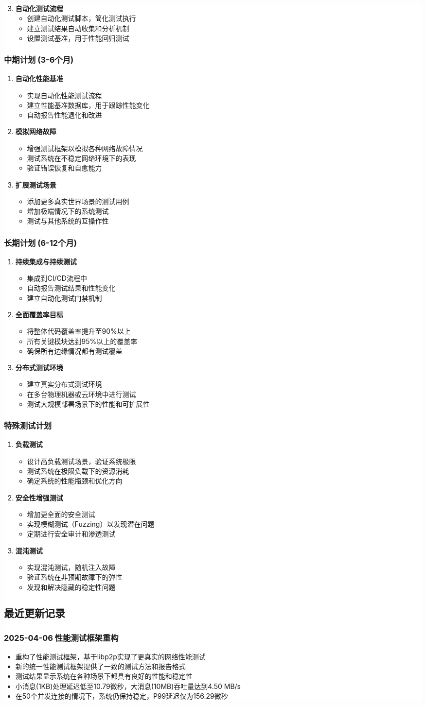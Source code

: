 3. **自动化测试流程**
   - 创建自动化测试脚本，简化测试执行
   - 建立测试结果自动收集和分析机制
   - 设置测试基准，用于性能回归测试

### 中期计划 (3-6个月)

1. **自动化性能基准**
   - 实现自动化性能测试流程
   - 建立性能基准数据库，用于跟踪性能变化
   - 自动报告性能退化和改进

2. **模拟网络故障**
   - 增强测试框架以模拟各种网络故障情况
   - 测试系统在不稳定网络环境下的表现
   - 验证错误恢复和自愈能力

3. **扩展测试场景**
   - 添加更多真实世界场景的测试用例
   - 增加极端情况下的系统测试
   - 测试与其他系统的互操作性

### 长期计划 (6-12个月)

1. **持续集成与持续测试**
   - 集成到CI/CD流程中
   - 自动报告测试结果和性能变化
   - 建立自动化测试门禁机制

2. **全面覆盖率目标**
   - 将整体代码覆盖率提升至90%以上
   - 所有关键模块达到95%以上的覆盖率
   - 确保所有边缘情况都有测试覆盖

3. **分布式测试环境**
   - 建立真实分布式测试环境
   - 在多台物理机器或云环境中进行测试
   - 测试大规模部署场景下的性能和可扩展性

### 特殊测试计划

1. **负载测试**
   - 设计高负载测试场景，验证系统极限
   - 测试系统在极限负载下的资源消耗
   - 确定系统的性能瓶颈和优化方向

2. **安全性增强测试**
   - 增加更全面的安全测试
   - 实现模糊测试（Fuzzing）以发现潜在问题
   - 定期进行安全审计和渗透测试

3. **混沌测试**
   - 实现混沌测试，随机注入故障
   - 验证系统在非预期故障下的弹性
   - 发现和解决隐藏的稳定性问题

## 最近更新记录

### 2025-04-06 性能测试框架重构
- 重构了性能测试框架，基于libp2p实现了更真实的网络性能测试
- 新的统一性能测试框架提供了一致的测试方法和报告格式
- 测试结果显示系统在各种场景下都具有良好的性能和稳定性
- 小消息(1KB)处理延迟低至10.79微秒，大消息(10MB)吞吐量达到4.50 MB/s
- 在50个并发连接的情况下，系统仍保持稳定，P99延迟仅为156.29微秒
